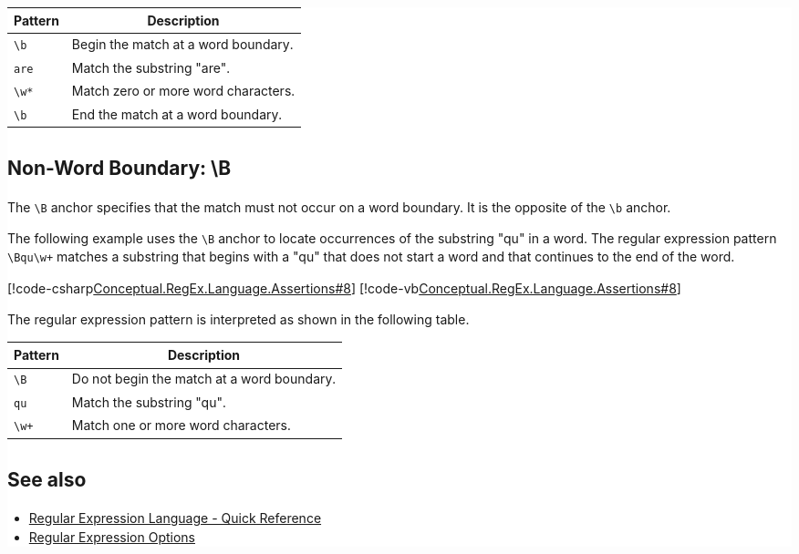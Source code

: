 |Pattern|Description|  
|-------------|-----------------|  
|`\b`|Begin the match at a word boundary.|  
|`are`|Match the substring "are".|  
|`\w*`|Match zero or more word characters.|  
|`\b`|End the match at a word boundary.|  

## Non-Word Boundary: \B  
 The `\B` anchor specifies that the match must not occur on a word boundary. It is the opposite of the `\b` anchor.  
  
 The following example uses the `\B` anchor to locate occurrences of the substring "qu" in a word. The regular expression pattern `\Bqu\w+` matches a substring that begins with a "qu" that does not start a word and that continues to the end of the word.  
  
 [!code-csharp[Conceptual.RegEx.Language.Assertions#8](../../../samples/snippets/csharp/VS_Snippets_CLR/conceptual.regex.language.assertions/cs/nonword1.cs#8)]
 [!code-vb[Conceptual.RegEx.Language.Assertions#8](../../../samples/snippets/visualbasic/VS_Snippets_CLR/conceptual.regex.language.assertions/vb/nonword1.vb#8)]  
  
 The regular expression pattern is interpreted as shown in the following table.  
  
|Pattern|Description|  
|-------------|-----------------|  
|`\B`|Do not begin the match at a word boundary.|  
|`qu`|Match the substring "qu".|  
|`\w+`|Match one or more word characters.|  
  
## See also

- [Regular Expression Language - Quick Reference](../../../docs/standard/base-types/regular-expression-language-quick-reference.md)
- [Regular Expression Options](../../../docs/standard/base-types/regular-expression-options.md)
